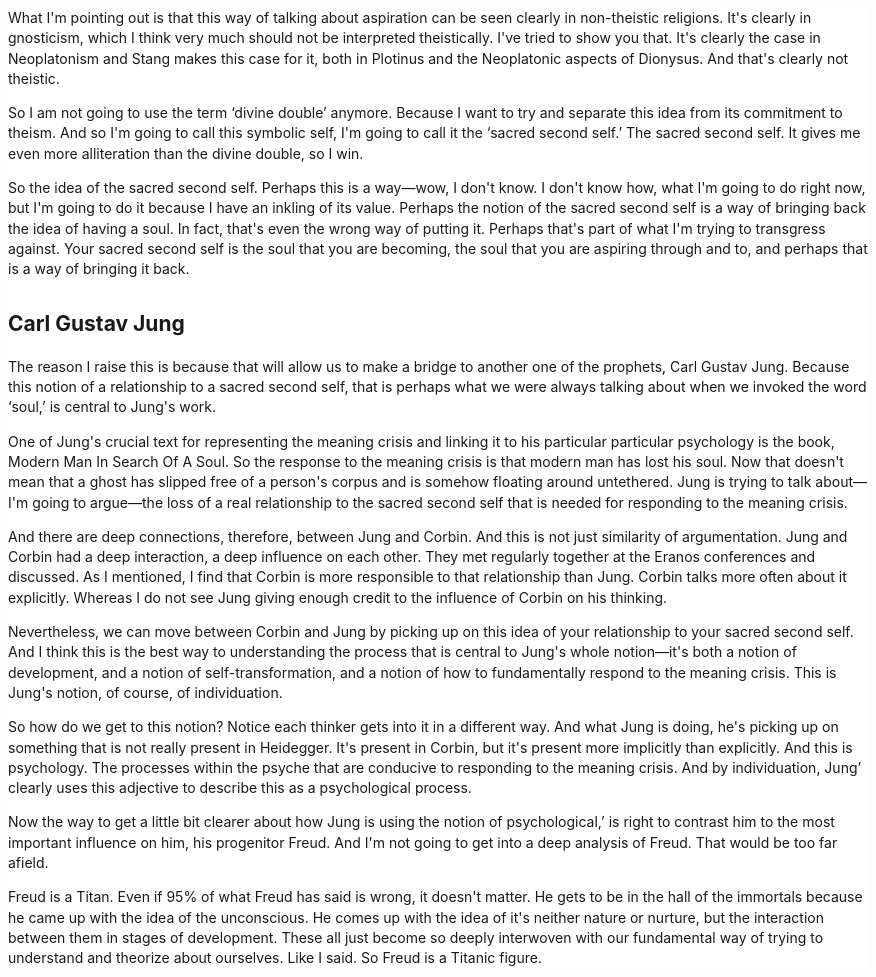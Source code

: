 What I'm pointing out is that this way of talking about aspiration can be seen clearly in non-theistic religions. It's clearly in gnosticism, which I think very much should not be interpreted theistically. I've tried to show you that. It's clearly the case in Neoplatonism and Stang makes this case for it, both in Plotinus and the Neoplatonic aspects of Dionysus. And that's clearly not theistic.

So I am not going to use the term ‘divine double’ anymore. Because I want to try and separate this idea from its commitment to theism. And so I'm going to call this symbolic self, I'm going to call it the ‘sacred second self.’ The sacred second self. It gives me even more alliteration than the divine double, so I win.

So the idea of the sacred second self. Perhaps this is a way—wow, I don't know. I don't know how, what I'm going to do right now, but I'm going to do it because I have an inkling of its value. Perhaps the notion of the sacred second self is a way of bringing back the idea of having a soul. In fact, that's even the wrong way of putting it. Perhaps that's part of what I'm trying to transgress against. Your sacred second self is the soul that you are becoming, the soul that you are aspiring through and to, and perhaps that is a way of bringing it back.

## Carl Gustav Jung

The reason I raise this is because that will allow us to make a bridge to another one of the prophets, Carl Gustav Jung. Because this notion of a relationship to a sacred second self, that is perhaps what we were always talking about when we invoked the word ‘soul,’ is central to Jung's work.

One of Jung's crucial text for representing the meaning crisis and linking it to his particular particular psychology is the book, Modern Man In Search Of A Soul. So the response to the meaning crisis is that modern man has lost his soul. Now that doesn't mean that a ghost has slipped free of a person's corpus and is somehow floating around untethered. Jung is trying to talk about—I'm going to argue—the loss of a real relationship to the sacred second self that is needed for responding to the meaning crisis.

And there are deep connections, therefore, between Jung and Corbin. And this is not just similarity of argumentation. Jung and Corbin had a deep interaction, a deep influence on each other. They met regularly together at the Eranos conferences and discussed. As I mentioned, I find that Corbin is more responsible to that relationship than Jung. Corbin talks more often about it explicitly. Whereas I do not see Jung giving enough credit to the influence of Corbin on his thinking.

Nevertheless, we can move between Corbin and Jung by picking up on this idea of your relationship to your sacred second self. And I think this is the best way to understanding the process that is central to Jung's whole notion—it's both a notion of development, and a notion of self-transformation, and a notion of how to fundamentally respond to the meaning crisis. This is Jung's notion, of course, of individuation.

So how do we get to this notion? Notice each thinker gets into it in a different way. And what Jung is doing, he's picking up on something that is not really present in Heidegger. It's present in Corbin, but it's present more implicitly than explicitly. And this is psychology. The processes within the psyche that are conducive to responding to the meaning crisis. And by individuation, Jung’ clearly uses this adjective to describe this as a psychological process.

Now the way to get a little bit clearer about how Jung is using the notion of psychological,’ is right to contrast him to the most important influence on him, his progenitor Freud. And I'm not going to get into a deep analysis of Freud. That would be too far afield.

Freud is a Titan. Even if 95% of what Freud has said is wrong, it doesn't matter. He gets to be in the hall of the immortals because he came up with the idea of the unconscious. He comes up with the idea of it's neither nature or nurture, but the interaction between them in stages of development. These all just become so deeply interwoven with our fundamental way of trying to understand and theorize about ourselves. Like I said. So Freud is a Titanic figure.
